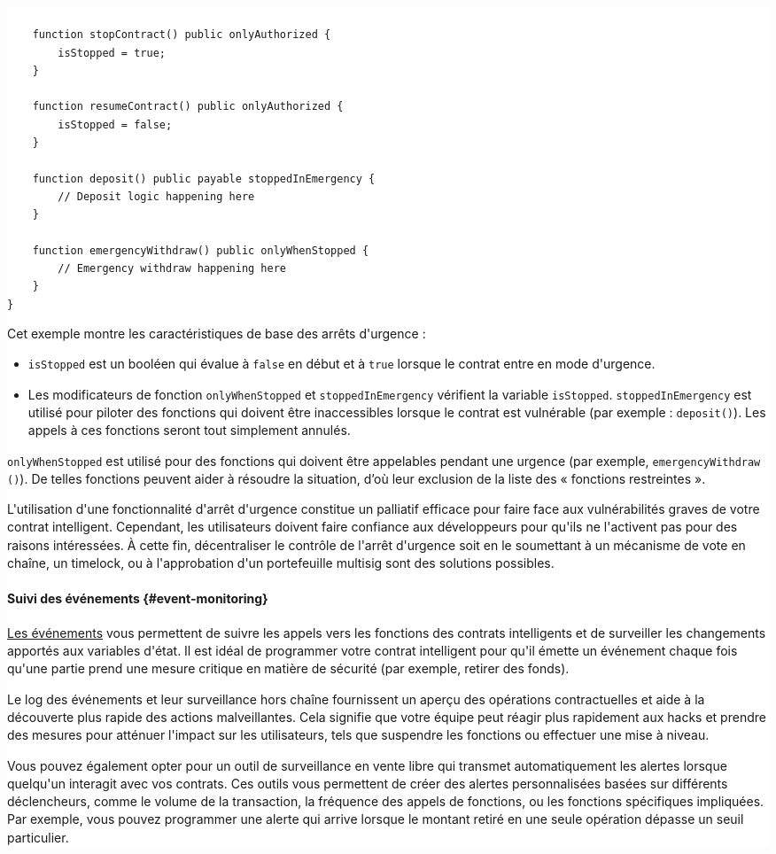 ```solidity

    function stopContract() public onlyAuthorized {
        isStopped = true;
    }

    function resumeContract() public onlyAuthorized {
        isStopped = false;
    }

    function deposit() public payable stoppedInEmergency {
        // Deposit logic happening here
    }

    function emergencyWithdraw() public onlyWhenStopped {
        // Emergency withdraw happening here
    }
}
```

Cet exemple montre les caractéristiques de base des arrêts d'urgence :

- `isStopped` est un booléen qui évalue à `false` en début et à `true` lorsque le contrat entre en mode d'urgence.

- Les modificateurs de fonction `onlyWhenStopped` et `stoppedInEmergency` vérifient la variable `isStopped`. `stoppedInEmergency` est utilisé pour piloter des fonctions qui doivent être inaccessibles lorsque le contrat est vulnérable (par exemple : `deposit()`). Les appels à ces fonctions seront tout simplement annulés.

`onlyWhenStopped` est utilisé pour des fonctions qui doivent être appelables pendant une urgence (par exemple, `emergencyWithdraw()`). De telles fonctions peuvent aider à résoudre la situation, d’où leur exclusion de la liste des « fonctions restreintes ».

L'utilisation d'une fonctionnalité d'arrêt d'urgence constitue un palliatif efficace pour faire face aux vulnérabilités graves de votre contrat intelligent. Cependant, les utilisateurs doivent faire confiance aux développeurs pour qu'ils ne l'activent pas pour des raisons intéressées. À cette fin, décentraliser le contrôle de l'arrêt d'urgence soit en le soumettant à un mécanisme de vote en chaîne, un timelock, ou à l'approbation d'un portefeuille multisig sont des solutions possibles.

#### Suivi des événements {#event-monitoring}

[Les événements](https://docs.soliditylang.org/en/v0.8.15/contracts.html#events) vous permettent de suivre les appels vers les fonctions des contrats intelligents et de surveiller les changements apportés aux variables d'état. Il est idéal de programmer votre contrat intelligent pour qu'il émette un événement chaque fois qu'une partie prend une mesure critique en matière de sécurité (par exemple, retirer des fonds).

Le log des événements et leur surveillance hors chaîne fournissent un aperçu des opérations contractuelles et aide à la découverte plus rapide des actions malveillantes. Cela signifie que votre équipe peut réagir plus rapidement aux hacks et prendre des mesures pour atténuer l'impact sur les utilisateurs, tels que suspendre les fonctions ou effectuer une mise à niveau.

Vous pouvez également opter pour un outil de surveillance en vente libre qui transmet automatiquement les alertes lorsque quelqu'un interagit avec vos contrats. Ces outils vous permettent de créer des alertes personnalisées basées sur différents déclencheurs, comme le volume de la transaction, la fréquence des appels de fonctions, ou les fonctions spécifiques impliquées. Par exemple, vous pouvez programmer une alerte qui arrive lorsque le montant retiré en une seule opération dépasse un seuil particulier.

